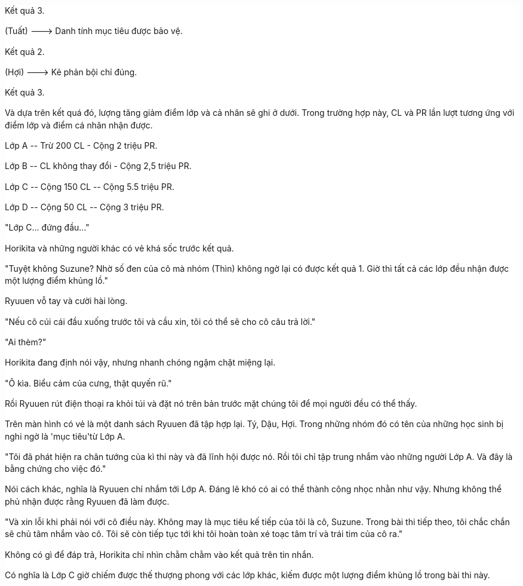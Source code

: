 Kết quả 3.

(Tuất) \-\--\> Danh tính mục tiêu được bảo vệ.

Kết quả 2.

(Hợi) \-\--\> Kẻ phản bội chỉ đúng.

Kết quả 3.

Và dựa trên kết quá đó, lượng tăng giảm điểm lớp và cả nhân sẽ ghi ở dưới. Trong trường hợp này, CL và PR lần lượt tương ứng với điểm lớp và điểm cá nhân nhận được.

Lớp A -- Trừ 200 CL - Cộng 2 triệu PR.

Lớp B -- CL không thay đổi - Cộng 2,5 triệu PR.

Lớp C -- Cộng 150 CL -- Cộng 5.5 triệu PR.

Lớp D -- Cộng 50 CL -- Cộng 3 triệu PR.

"Lớp C... đứng đầu..."

Horikita và những người khác có vẻ khá sốc trước kết quả.

"Tuyệt không Suzune? Nhờ số đen của cô mà nhóm (Thìn) không ngờ lại có được kết quả 1. Giờ thì tất cả các lớp đều nhận được một lượng điểm khủng lồ."

Ryuuen vỗ tay và cười hài lòng.

"Nếu cô cúi cái đầu xuống trước tôi và cầu xin, tôi có thể sẽ cho cô câu trả lời."

"Ai thèm?"

Horikita đang định nói vậy, nhưng nhanh chóng ngậm chặt miệng lại.

"Ô kìa. Biểu cảm của cưng, thật quyến rũ."

Rồi Ryuuen rút điện thoại ra khỏi túi và đặt nó trên bản trước mặt chúng tôi để mọi người đều có thể thấy.

Trên màn hình có vẻ là một danh sách Ryuuen đã tập hợp lại. Tý, Dậu, Hợi. Trong những nhóm đó có tên của những học sinh bị nghi ngờ là 'mục tiêu'từ Lớp A.

"Tôi đã phát hiện ra chân tướng của kì thi này và đã lĩnh hội được nó. Rồi tôi chỉ tập trung nhắm vào những người Lớp A. Và đây là bằng chứng cho việc đó."

Nói cách khác, nghĩa là Ryuuen chỉ nhắm tới Lớp A. Đáng lẽ khó có ai có thể thành công nhọc nhằn như vậy. Nhưng không thể phủ nhận được rằng Ryuuen đã làm được.

"Và xin lỗi khi phải nói với cô điều này. Không may là mục tiêu kế tiếp của tôi là cô, Suzune. Trong bài thi tiếp theo, tôi chắc chắn sẽ chủ tâm nhắm vào cô. Tôi sẽ còn tiếp tục tới khi tôi hoàn toàn xé toạc tâm trí và trái tim của cô ra."

Không có gì để đáp trả, Horikita chỉ nhìn chằm chằm vào kết quả trên tin nhắn.

Có nghĩa là Lớp C giờ chiếm được thế thượng phong với các lớp khác, kiếm được một lượng điểm khủng lồ trong bài thi này.

